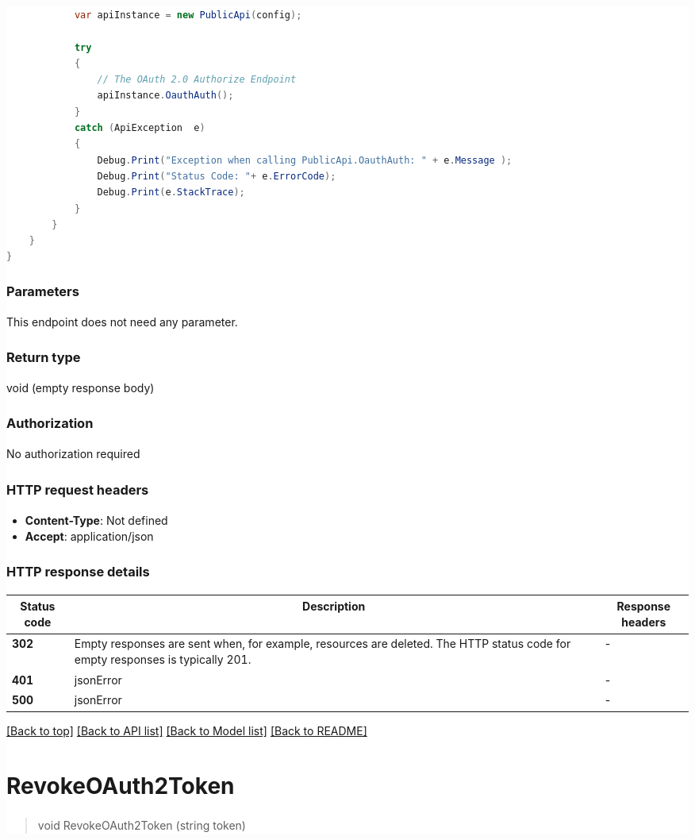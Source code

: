 ```csharp
            var apiInstance = new PublicApi(config);

            try
            {
                // The OAuth 2.0 Authorize Endpoint
                apiInstance.OauthAuth();
            }
            catch (ApiException  e)
            {
                Debug.Print("Exception when calling PublicApi.OauthAuth: " + e.Message );
                Debug.Print("Status Code: "+ e.ErrorCode);
                Debug.Print(e.StackTrace);
            }
        }
    }
}
```

### Parameters
This endpoint does not need any parameter.

### Return type

void (empty response body)

### Authorization

No authorization required

### HTTP request headers

 - **Content-Type**: Not defined
 - **Accept**: application/json


### HTTP response details
| Status code | Description | Response headers |
|-------------|-------------|------------------|
| **302** | Empty responses are sent when, for example, resources are deleted. The HTTP status code for empty responses is typically 201. |  -  |
| **401** | jsonError |  -  |
| **500** | jsonError |  -  |

[[Back to top]](#) [[Back to API list]](../README.md#documentation-for-api-endpoints) [[Back to Model list]](../README.md#documentation-for-models) [[Back to README]](../README.md)

<a name="revokeoauth2token"></a>
# **RevokeOAuth2Token**
> void RevokeOAuth2Token (string token)
